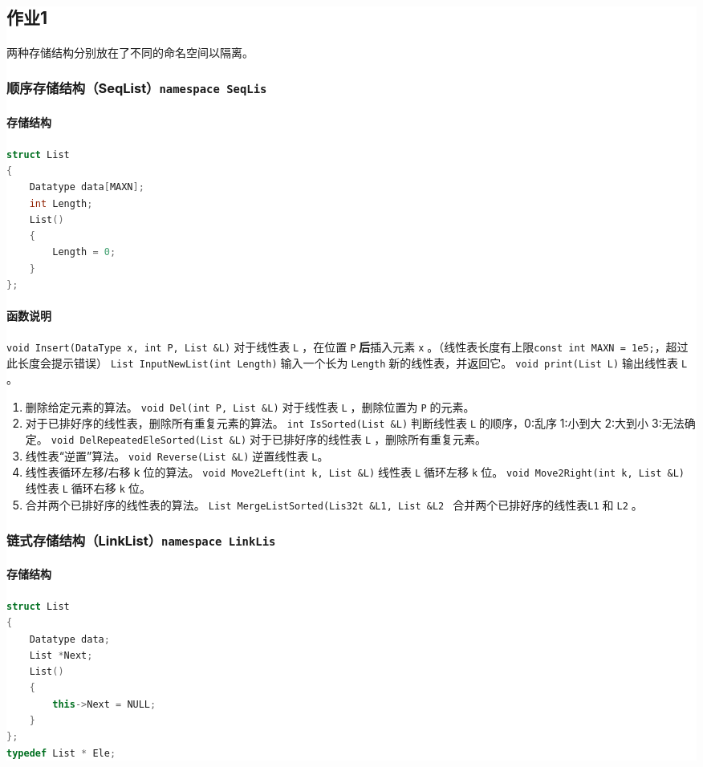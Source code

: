 ## 作业1

两种存储结构分别放在了不同的命名空间以隔离。



### 顺序存储结构（SeqList）`namespace SeqLis`

#### 存储结构

```CPP
struct List
{
    Datatype data[MAXN];
    int Length;
    List()
    {
        Length = 0;
    }
};
```

#### 函数说明

`void Insert(DataType x, int P, List &L)` 对于线性表 `L` ，在位置 `P` **后**插入元素 `x` 。（线性表长度有上限`const int MAXN = 1e5;`，超过此长度会提示错误）
`List InputNewList(int Length)` 输入一个长为 `Length` 新的线性表，并返回它。
`void print(List L)` 输出线性表 `L` 。

1.  删除给定元素的算法。 
`void Del(int P, List &L)` 对于线性表 `L` ，删除位置为 `P` 的元素。
2. 对于已排好序的线性表，删除所有重复元素的算法。 
`int IsSorted(List &L)` 判断线性表 `L` 的顺序，0:乱序 1:小到大 2:大到小 3:无法确定。
`void DelRepeatedEleSorted(List &L)` 对于已排好序的线性表 `L` ，删除所有重复元素。
3. 线性表“逆置”算法。 
`void Reverse(List &L)` 逆置线性表 `L`。
4. 线性表循环左移/右移 k 位的算法。
`void Move2Left(int k, List &L)` 线性表 `L` 循环左移 `k` 位。
`void Move2Right(int k, List &L)` 线性表 `L` 循环右移 `k` 位。
5. 合并两个已排好序的线性表的算法。 
`List MergeListSorted(Lis32t &L1, List &L2 ` 合并两个已排好序的线性表`L1` 和 `L2` 。



### 链式存储结构（LinkList）`namespace LinkLis`

#### 存储结构

```CPP
struct List
{
    Datatype data;
    List *Next;
    List()
    {
        this->Next = NULL;
    }
};
typedef List * Ele;
```

